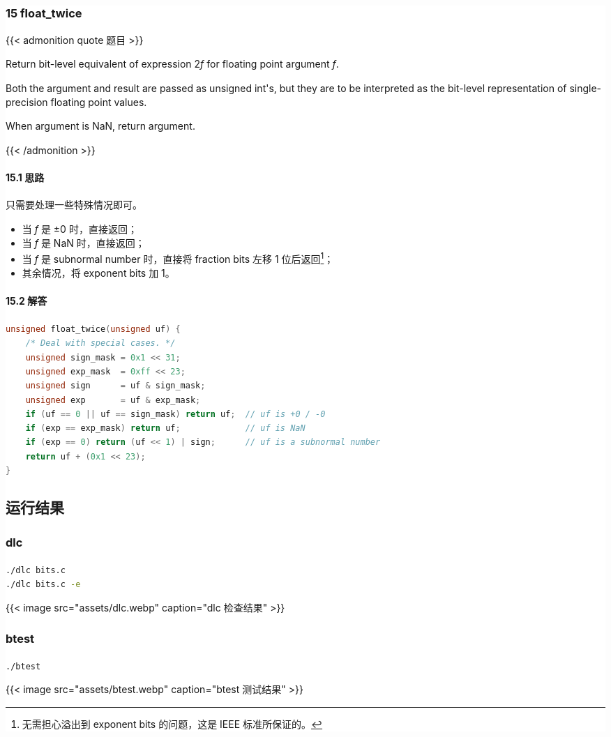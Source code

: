 ### 15 float_twice

{{< admonition quote 题目 >}}

Return bit-level equivalent of expression $2f$ for floating point argument $f$.

Both the argument and result are passed as unsigned int's, but they are to be interpreted as the bit-level representation of single-precision floating point values.

When argument is $\mathrm{NaN}$, return argument.

{{< /admonition >}}

#### 15.1 思路

只需要处理一些特殊情况即可。

- 当 $f$ 是 $\pm 0$ 时，直接返回；
- 当 $f$ 是 $\mathrm{NaN}$ 时，直接返回；
- 当 $f$ 是 subnormal number 时，直接将 fraction bits 左移 $1$ 位后返回[^float-twice]；
- 其余情况，将 exponent bits 加 $1$。

#### 15.2 解答

```c
unsigned float_twice(unsigned uf) {
    /* Deal with special cases. */
    unsigned sign_mask = 0x1 << 31;
    unsigned exp_mask  = 0xff << 23;
    unsigned sign      = uf & sign_mask;
    unsigned exp       = uf & exp_mask;
    if (uf == 0 || uf == sign_mask) return uf;  // uf is +0 / -0
    if (exp == exp_mask) return uf;             // uf is NaN
    if (exp == 0) return (uf << 1) | sign;      // uf is a subnormal number
    return uf + (0x1 << 23);
}
```

## 运行结果

### dlc

```bash
./dlc bits.c
./dlc bits.c -e
```

{{< image src="assets/dlc.webp" caption="dlc 检查结果" >}}

### btest

```bash
./btest
```

{{< image src="assets/btest.webp" caption="btest 测试结果" >}}


[bits.c]: https://github.com/codinfox/15213-labs/blob/master/datalab/bits.c
[float-wiki]: https://en.wikipedia.org/wiki/Single-precision_floating-point_format
[^codinfox]: 参考了 [@codinfox][bits.c] 的思路。
[^float-wiki]: 参见 [IEEE 二进制浮点数算术标准][float-wiki]。
[^float-twice]: 无需担心溢出到 exponent bits 的问题，这是 IEEE 标准所保证的。